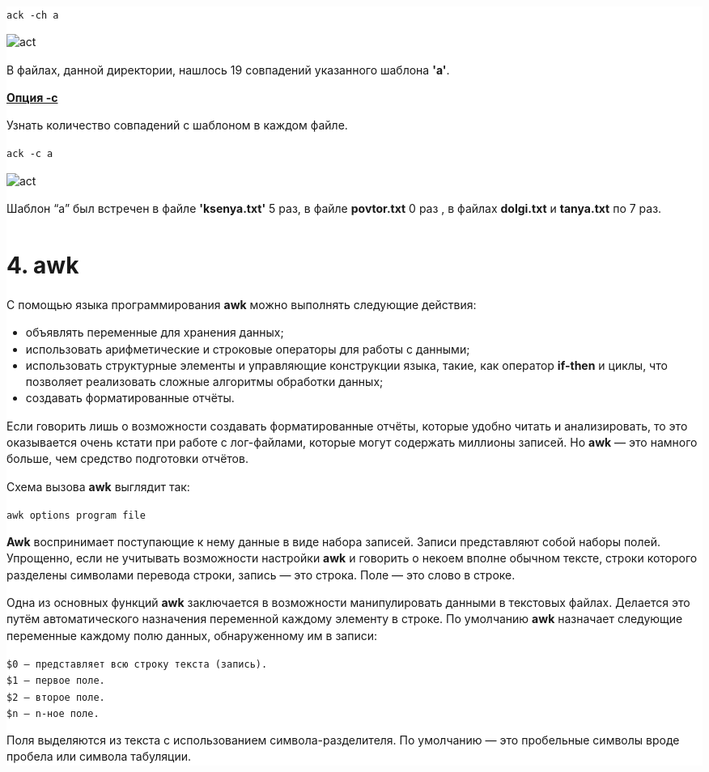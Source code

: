 ```
ack -ch a
```

![act](../img/commands/filtering/15.png)

В файлах, данной директории, нашлось 19 совпадений указанного шаблона **'a'**.

<ins>**Опция -c**</ins>

Узнать количество совпадений с шаблоном в каждом файле.

```
ack -c a
```

![act](../img/commands/filtering/16.png)  

Шаблон “а” был встречен в файле **'ksenya.txt'** 5 раз, в файле **povtor.txt** 0 раз , в файлах **dolgi.txt** и **tanya.txt** по 7 раз.


# 4. awk

С помощью языка программирования **awk** можно выполнять следующие действия:

* объявлять переменные для хранения данных;
* использовать арифметические и строковые операторы для работы с данными;
* использовать структурные элементы и управляющие конструкции языка, такие, как оператор **if-then** и циклы, что позволяет реализовать сложные алгоритмы обработки данных;
* создавать форматированные отчёты.

Если говорить лишь о возможности создавать форматированные отчёты, которые удобно читать и анализировать, то это оказывается очень кстати при работе с лог-файлами, которые могут содержать миллионы записей. Но **awk** — это намного больше, чем средство подготовки отчётов.

Схема вызова **awk** выглядит так:
```
awk options program file
```
**Awk** воспринимает поступающие к нему данные в виде набора записей. Записи представляют собой наборы полей. Упрощенно, если не учитывать возможности настройки **awk** и говорить о некоем вполне обычном тексте, строки которого разделены символами перевода строки, запись — это строка. Поле — это слово в строке.

Одна из основных функций **awk** заключается в возможности манипулировать данными в текстовых файлах. Делается это путём автоматического назначения переменной каждому элементу в строке. По умолчанию **awk** назначает следующие переменные каждому полю данных, обнаруженному им в записи:

```
$0 — представляет всю строку текста (запись).
$1 — первое поле.
$2 — второе поле.
$n — n-ное поле.
```

Поля выделяются из текста с использованием символа-разделителя. По умолчанию — это пробельные символы вроде пробела или символа табуляции.
